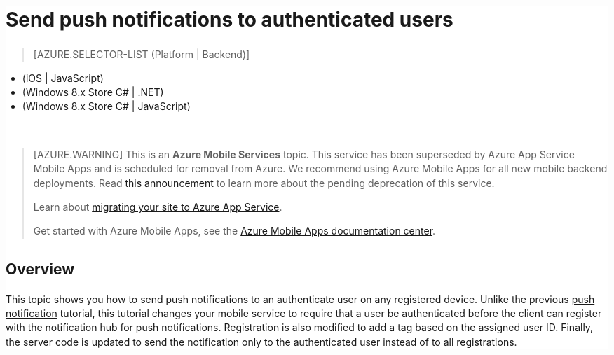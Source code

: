 <properties
	pageTitle="Send push notifications to authenticated users (Universal Windows 8.1) | Azure Mobile Services"
	description="Learn how to use Azure Mobile Services to send push notifications to a specific authenticated user running your Universal Windows 8.1 app."
	services="mobile-services,notification-hubs"
	documentationCenter="windows"
	authors="ggailey777"
	manager="dwrede"
	editor=""/>

<tags
	ms.service="mobile-services"
	ms.workload="mobile"
	ms.tgt_pltfrm="mobile-windows"
	ms.devlang="dotnet"
	ms.topic="article"
	ms.date="07/21/2016"
	ms.author="glenga"/>

# Send push notifications to authenticated users
> [AZURE.SELECTOR-LIST (Platform | Backend)]
- [(iOS | JavaScript)](mobile-services-javascript-backend-ios-push-notifications-app-users.md)
- [(Windows 8.x Store C# | .NET)](mobile-services-dotnet-backend-windows-store-dotnet-push-notifications-app-users.md)
- [(Windows 8.x Store C# | JavaScript)](mobile-services-javascript-backend-windows-store-dotnet-push-notifications-app-users.md)

&nbsp;

>[AZURE.WARNING] This is an **Azure Mobile Services** topic.  This service has been superseded by Azure App Service Mobile Apps and is scheduled for removal from Azure.  We recommend using Azure Mobile Apps for all new mobile backend deployments.  Read [this announcement](https://azure.microsoft.com/blog/transition-of-azure-mobile-services/) to learn more about the pending deprecation of this service.  
>
> Learn about [migrating your site to Azure App Service](https://azure.microsoft.com/en-us/documentation/articles/app-service-mobile-migrating-from-mobile-services/).
>
> Get started with Azure Mobile Apps, see the [Azure Mobile Apps documentation center](https://azure.microsoft.com/documentation/learning-paths/appservice-mobileapps/).

## Overview

This topic shows you how to send push notifications to an authenticate user on any registered device. Unlike the previous [push notification][Get started with push notifications] tutorial, this tutorial changes your mobile service to require that a user be authenticated before the client can register with the notification hub for push notifications. Registration is also modified to add a tag based on the assigned user ID. Finally, the server code is updated to send the notification only to the authenticated user instead of to all registrations.


[Updating the service to require authentication for registration]: #register
[Updating the app to log in before registration]: #update-app
[Testing the app]: #test
[Get started with authentication]: mobile-services-dotnet-backend-windows-store-dotnet-get-started-users.md
[Get started with push notifications]: mobile-services-dotnet-backend-windows-universal-dotnet-get-started-push.md